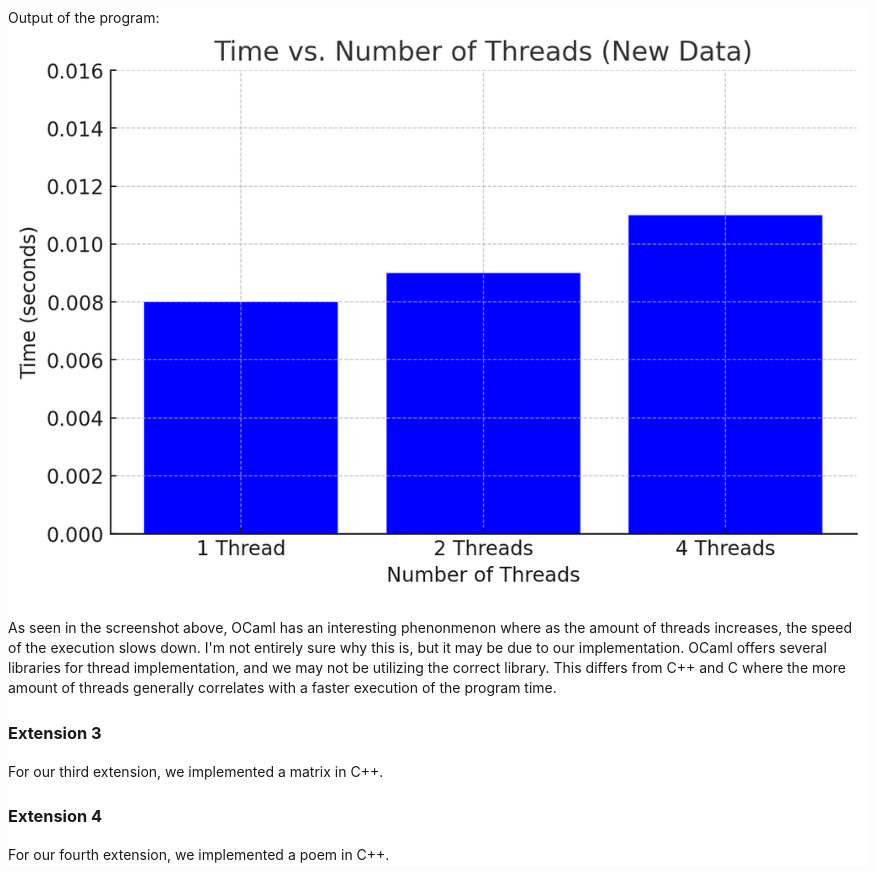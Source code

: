 Output of the program:
![](media/ex1_p1.png)

As seen in the screenshot above, OCaml has an interesting phenonmenon where as the amount of threads increases, the speed of the execution slows down. I'm not entirely sure why this is, but it may be due to our implementation. OCaml offers several libraries for thread implementation, and we may not be utilizing the correct library. This differs from C++ and C where the more amount of threads generally correlates with a faster execution of the program time.

### Extension 3
For our third extension, we implemented a matrix in C++.

### Extension 4
For our fourth extension, we implemented a poem in C++.
